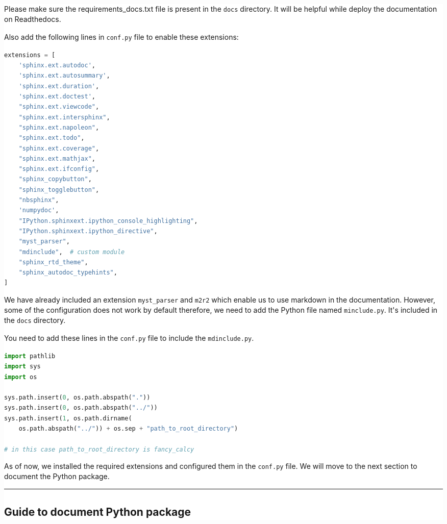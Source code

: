 Please make sure the requirements_docs.txt file is present in the `docs` directory. It will be helpful while deploy the documentation on Readthedocs.


Also add the following lines in `conf.py` file to enable these extensions:
```python
extensions = [
    'sphinx.ext.autodoc',
    'sphinx.ext.autosummary',
    'sphinx.ext.duration',
    'sphinx.ext.doctest',
    "sphinx.ext.viewcode",
    "sphinx.ext.intersphinx",
    "sphinx.ext.napoleon",
    "sphinx.ext.todo",
    "sphinx.ext.coverage",
    "sphinx.ext.mathjax",
    "sphinx.ext.ifconfig",
    "sphinx_copybutton",
    "sphinx_togglebutton",
    "nbsphinx",
    'numpydoc',
    "IPython.sphinxext.ipython_console_highlighting",
    "IPython.sphinxext.ipython_directive",
    "myst_parser",
    "mdinclude",  # custom module
    "sphinx_rtd_theme",
    "sphinx_autodoc_typehints",
]
```
We have already included an extension `myst_parser` and `m2r2` which enable us to use markdown in the documentation. However, some of the configuration does not work by default therefore, we need to add the Python file named `minclude.py`. It's included in the `docs` directory. 

You need to add these lines in the `conf.py` file to include the `mdinclude.py`.
```python
import pathlib
import sys
import os

sys.path.insert(0, os.path.abspath("."))
sys.path.insert(0, os.path.abspath("../"))
sys.path.insert(1, os.path.dirname(
    os.path.abspath("../")) + os.sep + "path_to_root_directory")

# in this case path_to_root_directory is fancy_calcy
```

As of now, we installed the required extensions and configured them in the `conf.py` file. We will move to the next section to document the Python package.

-----

## Guide to document Python package
